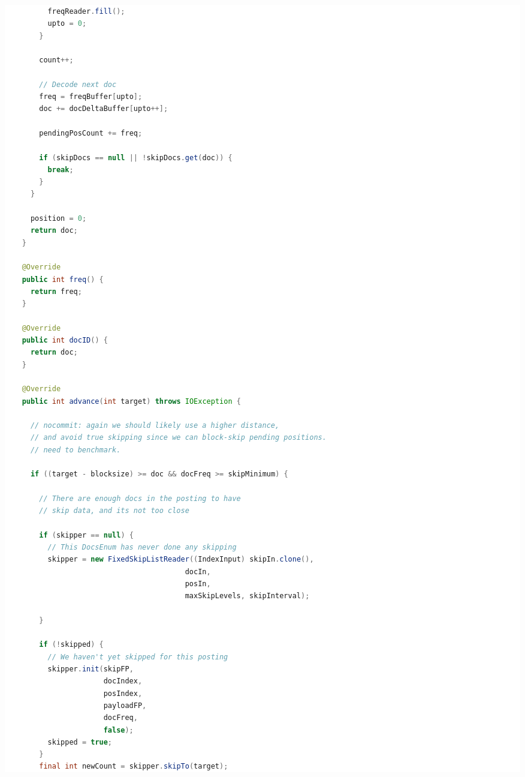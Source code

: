 ```java
          freqReader.fill();
          upto = 0;
        }

        count++;

        // Decode next doc
        freq = freqBuffer[upto];
        doc += docDeltaBuffer[upto++];

        pendingPosCount += freq;

        if (skipDocs == null || !skipDocs.get(doc)) {
          break;
        }
      }

      position = 0;
      return doc;
    }

    @Override
    public int freq() {
      return freq;
    }

    @Override
    public int docID() {
      return doc;
    }

    @Override
    public int advance(int target) throws IOException {

      // nocommit: again we should likely use a higher distance,
      // and avoid true skipping since we can block-skip pending positions.
      // need to benchmark.
      
      if ((target - blocksize) >= doc && docFreq >= skipMinimum) {

        // There are enough docs in the posting to have
        // skip data, and its not too close

        if (skipper == null) {
          // This DocsEnum has never done any skipping
          skipper = new FixedSkipListReader((IndexInput) skipIn.clone(),
                                          docIn,
                                          posIn,
                                          maxSkipLevels, skipInterval);

        }

        if (!skipped) {
          // We haven't yet skipped for this posting
          skipper.init(skipFP,
                       docIndex,
                       posIndex,
                       payloadFP,
                       docFreq,
                       false);
          skipped = true;
        }
        final int newCount = skipper.skipTo(target); 
```